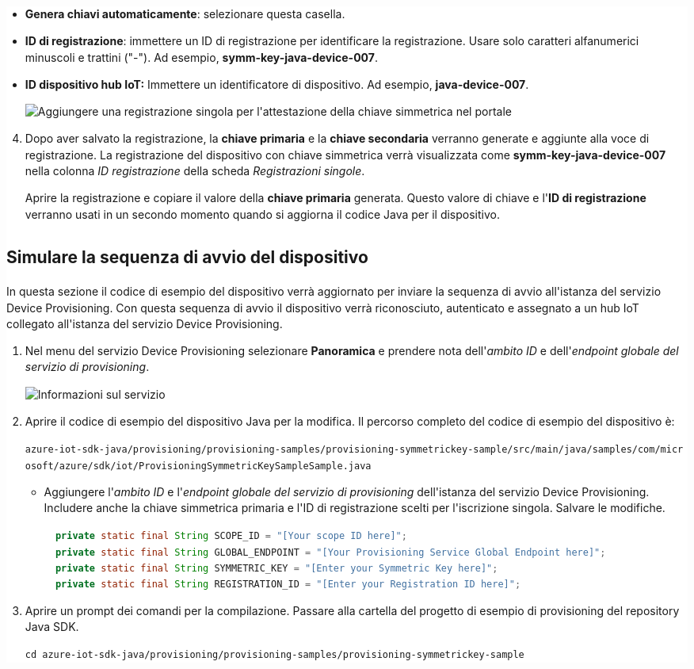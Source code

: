    - **Genera chiavi automaticamente**: selezionare questa casella.

   - **ID di registrazione**: immettere un ID di registrazione per identificare la registrazione. Usare solo caratteri alfanumerici minuscoli e trattini ("-"). Ad esempio, **symm-key-java-device-007**.

   - **ID dispositivo hub IoT:** Immettere un identificatore di dispositivo. Ad esempio, **java-device-007**.

     ![Aggiungere una registrazione singola per l'attestazione della chiave simmetrica nel portale](./media/quick-create-simulated-device-symm-key-java/create-individual-enrollment-java.png)

4. Dopo aver salvato la registrazione, la **chiave primaria** e la **chiave secondaria** verranno generate e aggiunte alla voce di registrazione. La registrazione del dispositivo con chiave simmetrica verrà visualizzata come **symm-key-java-device-007** nella colonna *ID registrazione* della scheda *Registrazioni singole*. 

    Aprire la registrazione e copiare il valore della **chiave primaria** generata. Questo valore di chiave e l'**ID di registrazione** verranno usati in un secondo momento quando si aggiorna il codice Java per il dispositivo.



<a id="firstbootsequence"></a>

## <a name="simulate-device-boot-sequence"></a>Simulare la sequenza di avvio del dispositivo

In questa sezione il codice di esempio del dispositivo verrà aggiornato per inviare la sequenza di avvio all'istanza del servizio Device Provisioning. Con questa sequenza di avvio il dispositivo verrà riconosciuto, autenticato e assegnato a un hub IoT collegato all'istanza del servizio Device Provisioning.

1. Nel menu del servizio Device Provisioning selezionare **Panoramica** e prendere nota dell'_ambito ID_ e dell'_endpoint globale del servizio di provisioning_.

    ![Informazioni sul servizio](./media/java-quick-create-simulated-device-x509/extract-dps-endpoints.png)

2. Aprire il codice di esempio del dispositivo Java per la modifica. Il percorso completo del codice di esempio del dispositivo è:

    `azure-iot-sdk-java/provisioning/provisioning-samples/provisioning-symmetrickey-sample/src/main/java/samples/com/microsoft/azure/sdk/iot/ProvisioningSymmetricKeySampleSample.java`

   - Aggiungere l'_ambito ID_ e l'_endpoint globale del servizio di provisioning_ dell'istanza del servizio Device Provisioning. Includere anche la chiave simmetrica primaria e l'ID di registrazione scelti per l'iscrizione singola. Salvare le modifiche. 

      ```java
        private static final String SCOPE_ID = "[Your scope ID here]";
        private static final String GLOBAL_ENDPOINT = "[Your Provisioning Service Global Endpoint here]";
        private static final String SYMMETRIC_KEY = "[Enter your Symmetric Key here]";
        private static final String REGISTRATION_ID = "[Enter your Registration ID here]";
      ```

3. Aprire un prompt dei comandi per la compilazione. Passare alla cartella del progetto di esempio di provisioning del repository Java SDK.

    ```cmd/sh
    cd azure-iot-sdk-java/provisioning/provisioning-samples/provisioning-symmetrickey-sample
    ```
